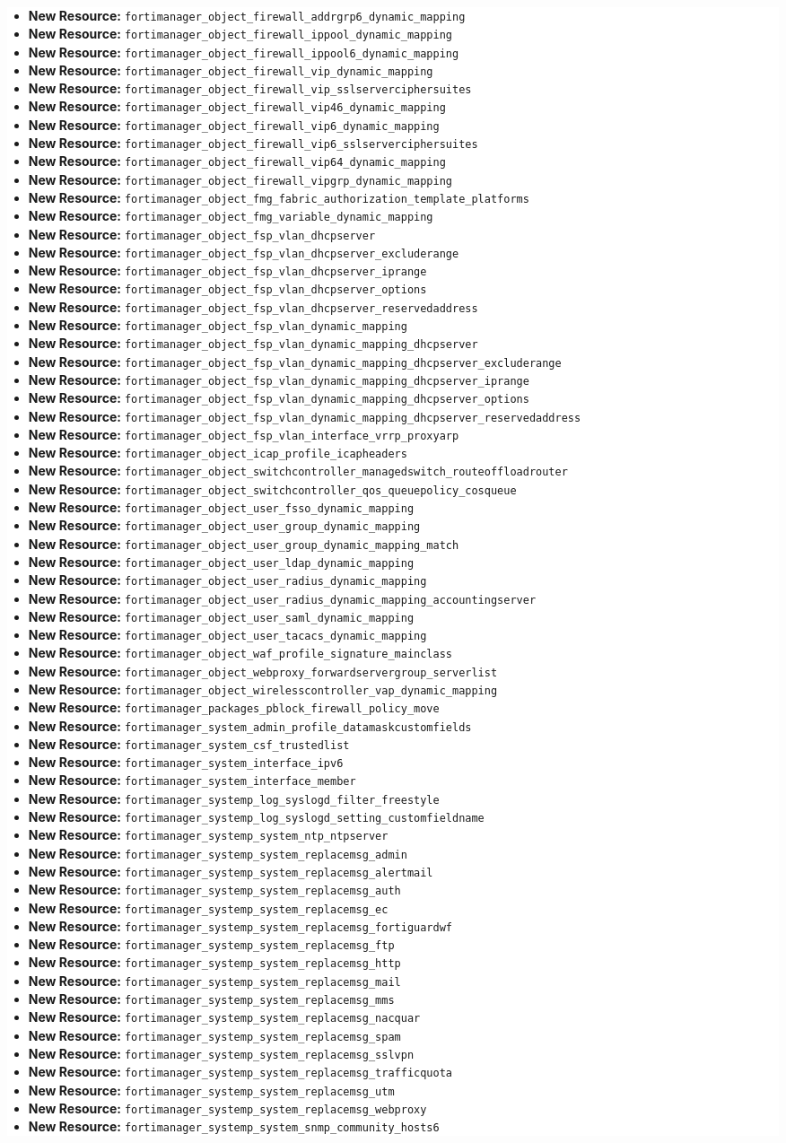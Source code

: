 * **New Resource:** `fortimanager_object_firewall_addrgrp6_dynamic_mapping`
* **New Resource:** `fortimanager_object_firewall_ippool_dynamic_mapping`
* **New Resource:** `fortimanager_object_firewall_ippool6_dynamic_mapping`
* **New Resource:** `fortimanager_object_firewall_vip_dynamic_mapping`
* **New Resource:** `fortimanager_object_firewall_vip_sslserverciphersuites`
* **New Resource:** `fortimanager_object_firewall_vip46_dynamic_mapping`
* **New Resource:** `fortimanager_object_firewall_vip6_dynamic_mapping`
* **New Resource:** `fortimanager_object_firewall_vip6_sslserverciphersuites`
* **New Resource:** `fortimanager_object_firewall_vip64_dynamic_mapping`
* **New Resource:** `fortimanager_object_firewall_vipgrp_dynamic_mapping`
* **New Resource:** `fortimanager_object_fmg_fabric_authorization_template_platforms`
* **New Resource:** `fortimanager_object_fmg_variable_dynamic_mapping`
* **New Resource:** `fortimanager_object_fsp_vlan_dhcpserver`
* **New Resource:** `fortimanager_object_fsp_vlan_dhcpserver_excluderange`
* **New Resource:** `fortimanager_object_fsp_vlan_dhcpserver_iprange`
* **New Resource:** `fortimanager_object_fsp_vlan_dhcpserver_options`
* **New Resource:** `fortimanager_object_fsp_vlan_dhcpserver_reservedaddress`
* **New Resource:** `fortimanager_object_fsp_vlan_dynamic_mapping`
* **New Resource:** `fortimanager_object_fsp_vlan_dynamic_mapping_dhcpserver`
* **New Resource:** `fortimanager_object_fsp_vlan_dynamic_mapping_dhcpserver_excluderange`
* **New Resource:** `fortimanager_object_fsp_vlan_dynamic_mapping_dhcpserver_iprange`
* **New Resource:** `fortimanager_object_fsp_vlan_dynamic_mapping_dhcpserver_options`
* **New Resource:** `fortimanager_object_fsp_vlan_dynamic_mapping_dhcpserver_reservedaddress`
* **New Resource:** `fortimanager_object_fsp_vlan_interface_vrrp_proxyarp`
* **New Resource:** `fortimanager_object_icap_profile_icapheaders`
* **New Resource:** `fortimanager_object_switchcontroller_managedswitch_routeoffloadrouter`
* **New Resource:** `fortimanager_object_switchcontroller_qos_queuepolicy_cosqueue`
* **New Resource:** `fortimanager_object_user_fsso_dynamic_mapping`
* **New Resource:** `fortimanager_object_user_group_dynamic_mapping`
* **New Resource:** `fortimanager_object_user_group_dynamic_mapping_match`
* **New Resource:** `fortimanager_object_user_ldap_dynamic_mapping`
* **New Resource:** `fortimanager_object_user_radius_dynamic_mapping`
* **New Resource:** `fortimanager_object_user_radius_dynamic_mapping_accountingserver`
* **New Resource:** `fortimanager_object_user_saml_dynamic_mapping`
* **New Resource:** `fortimanager_object_user_tacacs_dynamic_mapping`
* **New Resource:** `fortimanager_object_waf_profile_signature_mainclass`
* **New Resource:** `fortimanager_object_webproxy_forwardservergroup_serverlist`
* **New Resource:** `fortimanager_object_wirelesscontroller_vap_dynamic_mapping`
* **New Resource:** `fortimanager_packages_pblock_firewall_policy_move`
* **New Resource:** `fortimanager_system_admin_profile_datamaskcustomfields`
* **New Resource:** `fortimanager_system_csf_trustedlist`
* **New Resource:** `fortimanager_system_interface_ipv6`
* **New Resource:** `fortimanager_system_interface_member`
* **New Resource:** `fortimanager_systemp_log_syslogd_filter_freestyle`
* **New Resource:** `fortimanager_systemp_log_syslogd_setting_customfieldname`
* **New Resource:** `fortimanager_systemp_system_ntp_ntpserver`
* **New Resource:** `fortimanager_systemp_system_replacemsg_admin`
* **New Resource:** `fortimanager_systemp_system_replacemsg_alertmail`
* **New Resource:** `fortimanager_systemp_system_replacemsg_auth`
* **New Resource:** `fortimanager_systemp_system_replacemsg_ec`
* **New Resource:** `fortimanager_systemp_system_replacemsg_fortiguardwf`
* **New Resource:** `fortimanager_systemp_system_replacemsg_ftp`
* **New Resource:** `fortimanager_systemp_system_replacemsg_http`
* **New Resource:** `fortimanager_systemp_system_replacemsg_mail`
* **New Resource:** `fortimanager_systemp_system_replacemsg_mms`
* **New Resource:** `fortimanager_systemp_system_replacemsg_nacquar`
* **New Resource:** `fortimanager_systemp_system_replacemsg_spam`
* **New Resource:** `fortimanager_systemp_system_replacemsg_sslvpn`
* **New Resource:** `fortimanager_systemp_system_replacemsg_trafficquota`
* **New Resource:** `fortimanager_systemp_system_replacemsg_utm`
* **New Resource:** `fortimanager_systemp_system_replacemsg_webproxy`
* **New Resource:** `fortimanager_systemp_system_snmp_community_hosts6`
